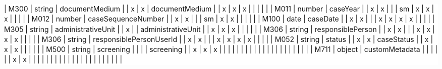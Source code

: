 | M300      | string    | documentMedium          |                                           |    x     |      x      | documentMedium     |  |  x   |  x   |   x   |      |      |        |                                                                                                                                                                                                                                                                                              |
| M011      | number    | caseYear                |                                           |    x     |      x      |                    |  |  sm  |  x   |   x   |  x   |      |        |                                                                                                                                                                                                                                                                                              |
| M012      | number    | caseSequenceNumber      |                                           |    x     |      x      |                    |  |  sm  |  x   |   x   |      |      |        |                                                                                                                                                                                                                                                                                              |
| M100      | date      | caseDate                |                                           |    x     |      x      |                    |  |  x   |  x   |   x   |  x   |      |        |                                                                                                                                                                                                                                                                                              |
| M305      | string    | administrativeUnit      |                                           |    x     |             | administrativeUnit |  |  x   |  x   |   x   |      |      |        |                                                                                                                                                                                                                                                                                              |
| M306      | string    | responsiblePerson       |                                           |    x     |      x      |                    |  |  x   |  x   |   x   |  x   |      |        |                                                                                                                                                                                                                                                                                              |
| M306      | string    | responsiblePersonUserId |                                           |    x     |      x      |                    |  |  x   |  x   |   x   |  x   |      |        |                                                                                                                                                                                                                                                                                              |
| M052      | string    | status                  |                                           |    x     |      x      | caseStatus         |  |  x   |  x   |   x   |      |      |        |                                                                                                                                                                                                                                                                                              |
| M500      | string    | screening               |                                           |          |             | screening          |  |  x   |  x   |   x   |      |      |        |                                                                                                                                                                                                                                                                                              |
|           |           |                         |                                           |          |             |                    |  |      |      |       |      |      |        |                                                                                                                                                                                                                                                                                              |
| M711      | object    | customMetadata          |                                           |          |             |                    |  |  x   |  x   |       |      |      |        |                                                                                                                                                                                                                                                                                              |
|           |           |                         |                                           |          |             |                    |  |      |      |       |      |      |        |                                                                                                                                                                                                                                                                                              |